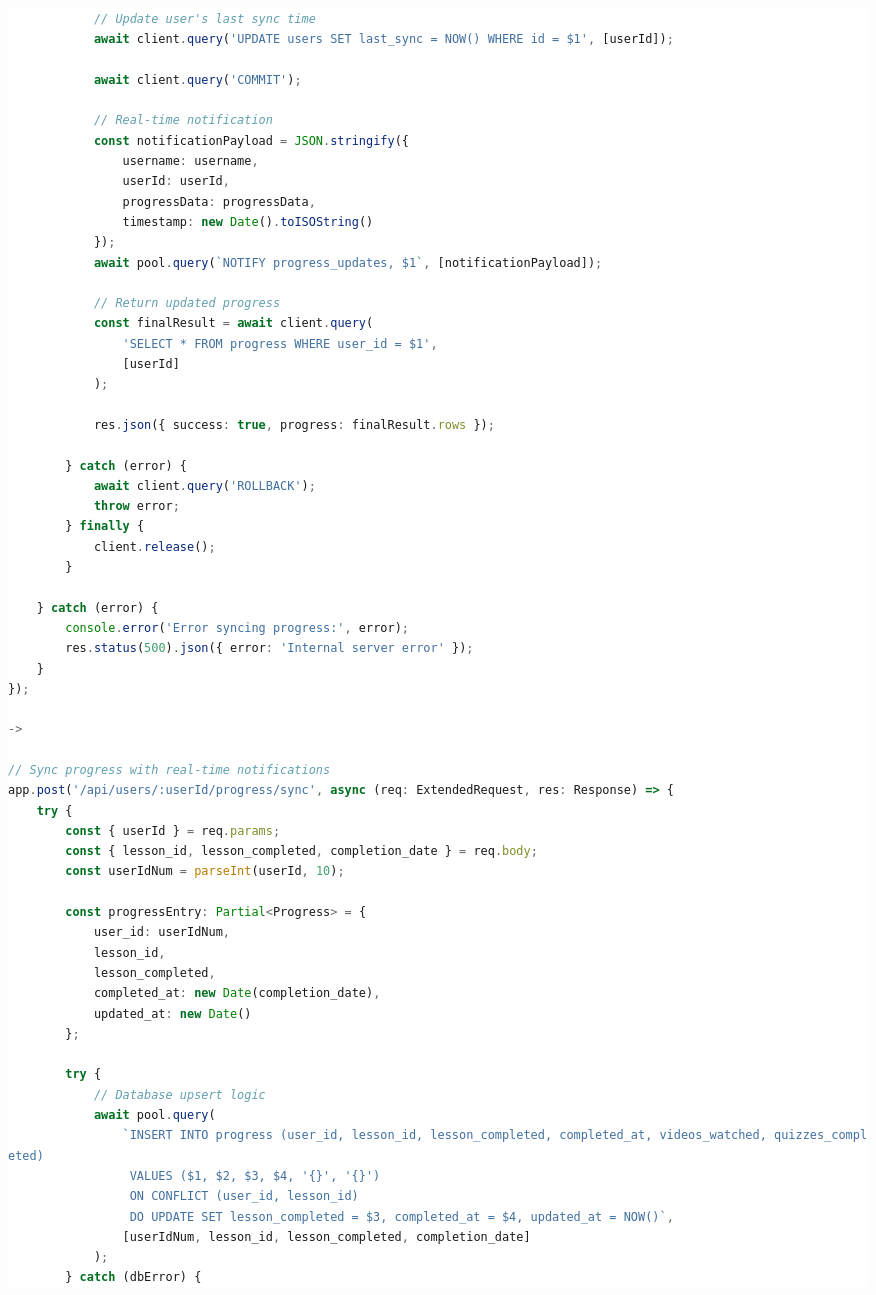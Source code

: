 ```typescript
            // Update user's last sync time
            await client.query('UPDATE users SET last_sync = NOW() WHERE id = $1', [userId]);
            
            await client.query('COMMIT');
            
            // Real-time notification
            const notificationPayload = JSON.stringify({
                username: username,
                userId: userId,
                progressData: progressData,
                timestamp: new Date().toISOString()
            });
            await pool.query(`NOTIFY progress_updates, $1`, [notificationPayload]);
            
            // Return updated progress
            const finalResult = await client.query(
                'SELECT * FROM progress WHERE user_id = $1',
                [userId]
            );
            
            res.json({ success: true, progress: finalResult.rows });
            
        } catch (error) {
            await client.query('ROLLBACK');
            throw error;
        } finally {
            client.release();
        }
        
    } catch (error) {
        console.error('Error syncing progress:', error);
        res.status(500).json({ error: 'Internal server error' });
    }
});

->

// Sync progress with real-time notifications
app.post('/api/users/:userId/progress/sync', async (req: ExtendedRequest, res: Response) => {
    try {
        const { userId } = req.params;
        const { lesson_id, lesson_completed, completion_date } = req.body;
        const userIdNum = parseInt(userId, 10);

        const progressEntry: Partial<Progress> = {
            user_id: userIdNum,
            lesson_id,
            lesson_completed,
            completed_at: new Date(completion_date),
            updated_at: new Date()
        };

        try {
            // Database upsert logic
            await pool.query(
                `INSERT INTO progress (user_id, lesson_id, lesson_completed, completed_at, videos_watched, quizzes_completed)
                 VALUES ($1, $2, $3, $4, '{}', '{}')
                 ON CONFLICT (user_id, lesson_id) 
                 DO UPDATE SET lesson_completed = $3, completed_at = $4, updated_at = NOW()`,
                [userIdNum, lesson_id, lesson_completed, completion_date]
            );
        } catch (dbError) {
```